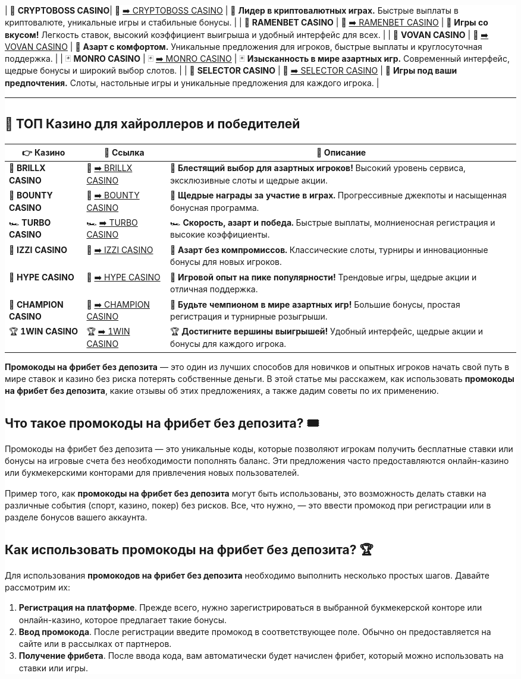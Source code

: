 | 💎 **CRYPTOBOSS CASINO**| 💎 [➡️ CRYPTOBOSS CASINO](https://cryptobossc.online/d847bcfa9) | 💎 **Лидер в криптовалютных играх.** Быстрые выплаты в криптовалюте, уникальные игры и стабильные бонусы.                                                                                      |
| 🍜 **RAMENBET CASINO**  | 🍜 [➡️ RAMENBET CASINO](https://get.saltyram.com/ru/registration?apkpop=0&partner=p24970p3296034p5526) | 🍜 **Игры со вкусом!** Легкость ставок, высокий коэффициент выигрыша и удобный интерфейс для всех.                                                                                             |
| 🎩 **VOVAN CASINO**     | 🎩 [➡️ VOVAN CASINO](https://vovan.site/d098ab058)        | 🎩 **Азарт с комфортом.** Уникальные предложения для игроков, быстрые выплаты и круглосуточная поддержка.                                                                                     |
| 🃏 **MONRO CASINO**     | 🃏 [➡️ MONRO CASINO](https://mnr-ircp01.com/c3ce72a2c)    | 🃏 **Изысканность в мире азартных игр.** Современный интерфейс, щедрые бонусы и широкий выбор слотов.                                                                                         |
| 🎯 **SELECTOR CASINO**  | 🎯 [➡️ SELECTOR CASINO](https://gosel.kim/SELVK)          | 🎯 **Игры под ваши предпочтения.** Слоты, настольные игры и уникальные предложения для каждого игрока.                                                                                         |

---

## 💎 ТОП Казино для хайроллеров и победителей

| 👉 **Казино**          | 🔗 **Ссылка**                                            | 💎 **Описание**                                                                                                                                                                                                                           |
|----------------------|-------------------------------------------------------|-----------------------------------------------------------------------------------------------------------------------------------------------------------------------------------------------|
| 💎 **BRILLX CASINO**    | 💎 [➡️ BRILLX CASINO](https://brillx.uno/BRIVK)           | 💎 **Блестящий выбор для азартных игроков!** Высокий уровень сервиса, эксклюзивные слоты и щедрые акции.                                                                                       |
| 🎁 **BOUNTY CASINO**    | 🎁 [➡️ BOUNTY CASINO](https://bounty-casino.de/BOVK)      | 🎁 **Щедрые награды за участие в играх.** Прогрессивные джекпоты и насыщенная бонусная программа.                                                                                              |
| 🏎️ **TURBO CASINO**     | 🏎️ [➡️ TURBO CASINO](https://turbo-casino.mx/TURVK)      | 🏎️ **Скорость, азарт и победа.** Быстрые выплаты, молниеносная регистрация и высокие коэффициенты.                                                                                            |
| 🎲 **IZZI CASINO**      | 🎲 [➡️ IZZI CASINO](https://izzi-fr03.com/ca7c8a7b7)      | 🎲 **Азарт без компромиссов.** Классические слоты, турниры и инновационные бонусы для новых игроков.                                                                                          |
| 🌟 **HYPE CASINO**      | 🌟 [➡️ HYPE CASINO](https://hypekaz.com/dc2f44ad0)        | 🌟 **Игровой опыт на пике популярности!** Трендовые игры, щедрые акции и отличная поддержка.                                                                                                   |
| 🏅 **CHAMPION CASINO**  | 🏅 [➡️ CHAMPION CASINO](https://champcasino.ink/pobeda/doa-hats?p80412p305331p112c) | 🏅 **Будьте чемпионом в мире азартных игр!** Большие бонусы, простая регистрация и турнирные розыгрыши.                                                                                       |
| 🏆 **1WIN CASINO**      | 🏆 [➡️ 1WIN CASINO](https://brandplay.link/6F5VqbyZ)      | 🏆 **Достигните вершины выигрышей!** Удобный интерфейс, щедрые акции и бонусы для каждого игрока.                                                                                              |

**Промокоды на фрибет без депозита** — это один из лучших способов для новичков и опытных игроков начать свой путь в мире ставок и казино без риска потерять собственные деньги. В этой статье мы расскажем, как использовать **промокоды на фрибет без депозита**, какие отзывы об этих предложениях, а также дадим советы по их применению.

## Что такое промокоды на фрибет без депозита? 🎟️

Промокоды на фрибет без депозита — это уникальные коды, которые позволяют игрокам получить бесплатные ставки или бонусы на игровые счета без необходимости пополнять баланс. Эти предложения часто предоставляются онлайн-казино или букмекерскими конторами для привлечения новых пользователей.

Пример того, как **промокоды на фрибет без депозита** могут быть использованы, это возможность делать ставки на различные события (спорт, казино, покер) без рисков. Все, что нужно, — это ввести промокод при регистрации или в разделе бонусов вашего аккаунта.

## Как использовать промокоды на фрибет без депозита? 🏆

Для использования **промокодов на фрибет без депозита** необходимо выполнить несколько простых шагов. Давайте рассмотрим их:

1. **Регистрация на платформе**. Прежде всего, нужно зарегистрироваться в выбранной букмекерской конторе или онлайн-казино, которое предлагает такие бонусы.
2. **Ввод промокода**. После регистрации введите промокод в соответствующее поле. Обычно он предоставляется на сайте или в рассылках от партнеров.
3. **Получение фрибета**. После ввода кода, вам автоматически будет начислен фрибет, который можно использовать на ставки или игры.
